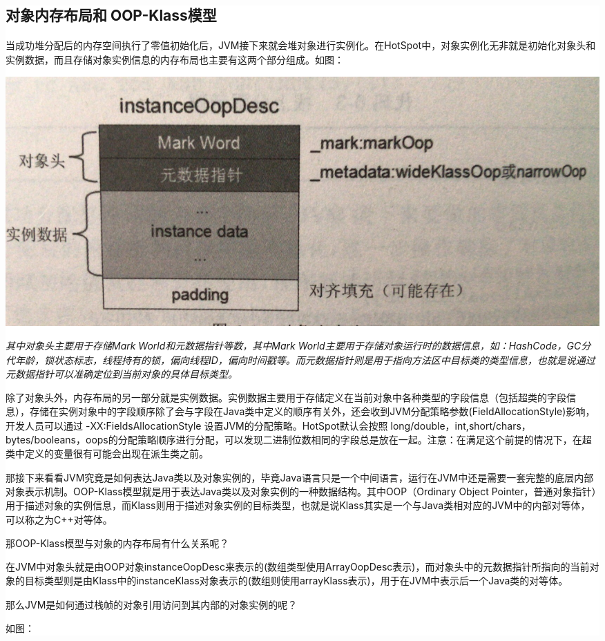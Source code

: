 



## 对象内存布局和 OOP-Klass模型

当成功堆分配后的内存空间执行了零值初始化后，JVM接下来就会堆对象进行实例化。在HotSpot中，对象实例化无非就是初始化对象头和实例数据，而且存储对象实例信息的内存布局也主要有这两个部分组成。如图：

![](../image/Oop_Klass.png)

*其中对象头主要用于存储Mark World和元数据指针等数，其中Mark World主要用于存储对象运行时的数据信息，如：HashCode，GC分代年龄，锁状态标志，线程持有的锁，偏向线程ID，偏向时间戳等。而元数据指针则是用于指向方法区中目标类的类型信息，也就是说通过元数据指针可以准确定位到当前对象的具体目标类型。*

除了对象头外，内存布局的另一部分就是实例数据。实例数据主要用于存储定义在当前对象中各种类型的字段信息（包括超类的字段信息），存储在实例对象中的字段顺序除了会与字段在Java类中定义的顺序有关外，还会收到JVM分配策略参数(FieldAllocationStyle)影响，开发人员可以通过 -XX:FieldsAllocationStyle 设置JVM的分配策略。HotSpot默认会按照 long/double，int,short/chars，bytes/booleans，oops的分配策略顺序进行分配，可以发现二进制位数相同的字段总是放在一起。注意：在满足这个前提的情况下，在超类中定义的变量很有可能会出现在派生类之前。

那接下来看看JVM究竟是如何表达Java类以及对象实例的，毕竟Java语言只是一个中间语言，运行在JVM中还是需要一套完整的底层内部对象表示机制。OOP-Klass模型就是用于表达Java类以及对象实例的一种数据结构。其中OOP（Ordinary Object Pointer，普通对象指针）用于描述对象的实例信息，而Klass则用于描述对象实例的目标类型，也就是说Klass其实是一个与Java类相对应的JVM中的内部对等体，可以称之为C++对等体。

那OOP-Klass模型与对象的内存布局有什么关系呢？

在JVM中对象头就是由OOP对象instanceOopDesc来表示的(数组类型使用ArrayOopDesc表示)，而对象头中的元数据指针所指向的当前对象的目标类型则是由Klass中的instanceKlass对象表示的(数组则使用arrayKlass表示)，用于在JVM中表示后一个Java类的对等体。

那么JVM是如何通过栈帧的对象引用访问到其内部的对象实例的呢？

如图：
